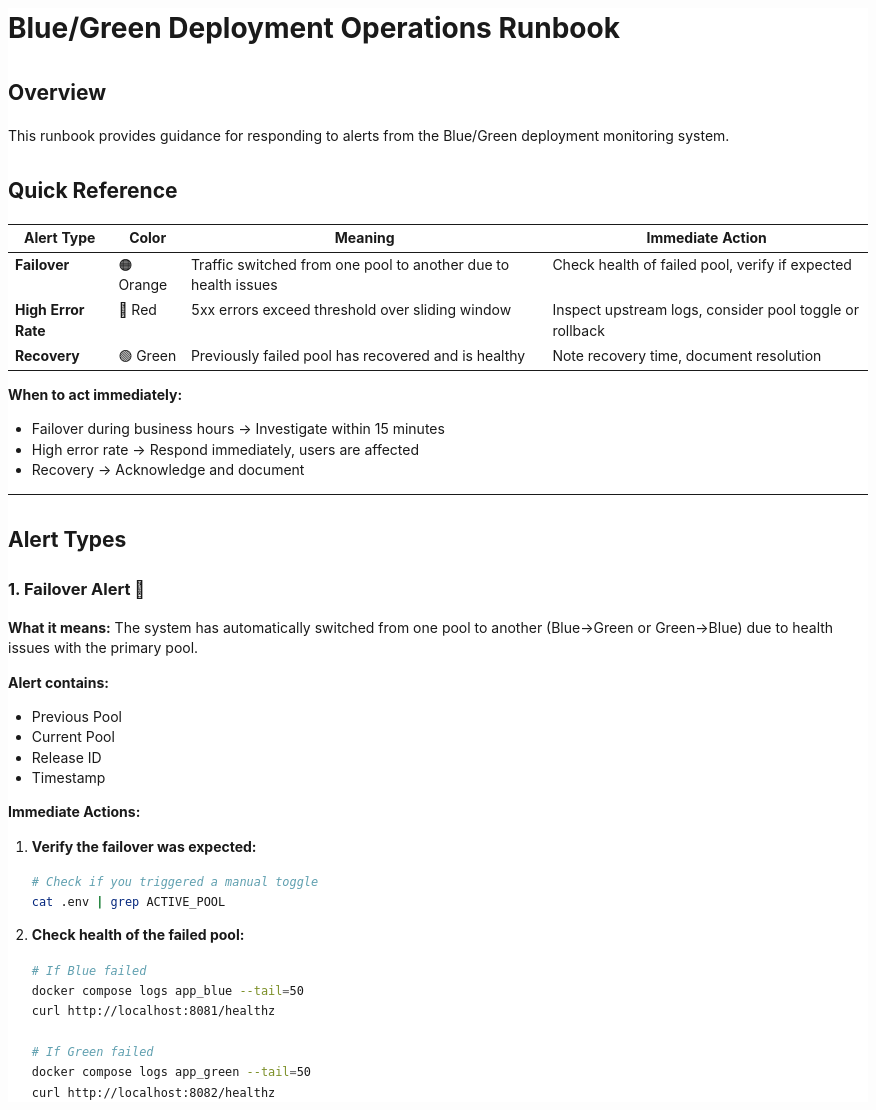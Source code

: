 # Blue/Green Deployment Operations Runbook

## Overview
This runbook provides guidance for responding to alerts from the Blue/Green deployment monitoring system.

## Quick Reference

| Alert Type | Color | Meaning | Immediate Action |
|------------|-------|---------|------------------|
| **Failover** | 🟠 Orange | Traffic switched from one pool to another due to health issues | Check health of failed pool, verify if expected |
| **High Error Rate** | 🔴 Red | 5xx errors exceed threshold over sliding window | Inspect upstream logs, consider pool toggle or rollback |
| **Recovery** | 🟢 Green | Previously failed pool has recovered and is healthy | Note recovery time, document resolution |

**When to act immediately:**
- Failover during business hours → Investigate within 15 minutes
- High error rate → Respond immediately, users are affected
- Recovery → Acknowledge and document

---

## Alert Types

### 1. Failover Alert 🔄

**What it means:**
The system has automatically switched from one pool to another (Blue→Green or Green→Blue) due to health issues with the primary pool.

**Alert contains:**
- Previous Pool
- Current Pool
- Release ID
- Timestamp

**Immediate Actions:**
1. **Verify the failover was expected:**
   ```bash
   # Check if you triggered a manual toggle
   cat .env | grep ACTIVE_POOL
   ```

2. **Check health of the failed pool:**
   ```bash
   # If Blue failed
   docker compose logs app_blue --tail=50
   curl http://localhost:8081/healthz

   # If Green failed
   docker compose logs app_green --tail=50
   curl http://localhost:8082/healthz
   ```
